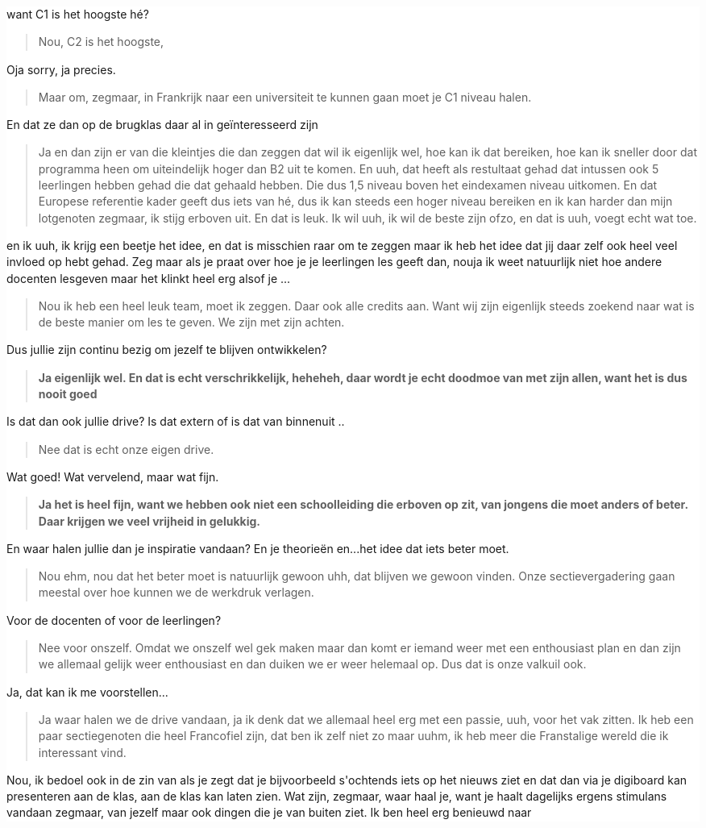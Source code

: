 want C1 is het hoogste hé?

> Nou, C2 is het hoogste,

Oja sorry, ja precies.

> Maar om, zegmaar, in Frankrijk naar een universiteit te kunnen gaan moet je C1 niveau halen.

En dat ze dan op de brugklas daar al in geïnteresseerd zijn

> Ja en dan zijn er van die kleintjes die dan zeggen dat wil ik eigenlijk wel, hoe kan ik dat bereiken, hoe kan ik sneller door dat programma heen om uiteindelijk hoger dan B2 uit te komen. En uuh, dat heeft als restultaat gehad dat intussen ook 5 leerlingen hebben gehad die dat gehaald hebben. Die dus 1,5 niveau boven het eindexamen niveau uitkomen.
En dat Europese referentie kader geeft dus iets van hé, dus ik kan steeds een hoger niveau bereiken en ik kan harder dan mijn lotgenoten zegmaar, ik stijg erboven uit. En dat is leuk. Ik wil uuh, ik wil de beste zijn ofzo, en dat is uuh, voegt echt wat toe.

en ik uuh, ik krijg een beetje het idee, en dat is misschien raar om te zeggen maar ik heb het idee dat jij daar zelf ook heel veel invloed op hebt gehad. Zeg maar als je praat over hoe je je leerlingen les geeft dan, nouja ik weet natuurlijk niet hoe andere docenten lesgeven maar het klinkt heel erg alsof je  ...

> Nou ik heb een heel leuk team, moet ik zeggen. Daar ook alle credits aan. Want wij zijn eigenlijk steeds zoekend naar wat is de beste manier om les te geven. We zijn met zijn achten.

Dus jullie zijn continu bezig om jezelf te blijven ontwikkelen?

> **Ja eigenlijk wel. En dat is echt verschrikkelijk, heheheh, daar wordt je echt doodmoe van met zijn allen, want het is dus nooit goed**

Is dat dan ook jullie drive? Is dat extern of is dat van binnenuit ..

> Nee dat is echt onze eigen drive.

Wat goed! Wat vervelend, maar wat fijn.

> **Ja het is heel fijn, want we hebben ook niet een schoolleiding die erboven op zit, van jongens die moet anders of beter. Daar krijgen we veel vrijheid in gelukkig.**

En waar halen jullie dan je inspiratie vandaan? En je theorieën en...het idee dat iets beter moet.

> Nou ehm, nou dat het beter moet is natuurlijk gewoon uhh, dat blijven we gewoon vinden. Onze sectievergadering gaan meestal over hoe kunnen we de werkdruk verlagen.

Voor de docenten of voor de leerlingen?

> Nee voor onszelf. Omdat we onszelf wel gek maken maar dan komt er iemand weer met een enthousiast plan en dan zijn we allemaal gelijk weer enthousiast en dan duiken we er weer helemaal op. Dus dat is onze valkuil ook.

Ja, dat kan ik me voorstellen...

> Ja waar halen we de drive vandaan, ja ik denk dat we allemaal heel erg met een passie, uuh, voor het vak zitten. Ik heb een paar sectiegenoten die heel Francofiel zijn, dat ben ik zelf niet zo maar uuhm, ik heb meer die Franstalige wereld die ik interessant vind.

Nou, ik bedoel ook in de zin van als je zegt dat je bijvoorbeeld s'ochtends iets op het nieuws ziet en dat dan via je digiboard kan presenteren aan de klas, aan de klas kan laten zien. Wat zijn, zegmaar, waar haal je, want je haalt dagelijks ergens stimulans vandaan zegmaar, van jezelf maar ook dingen die je van buiten ziet. Ik ben heel erg benieuwd naar
